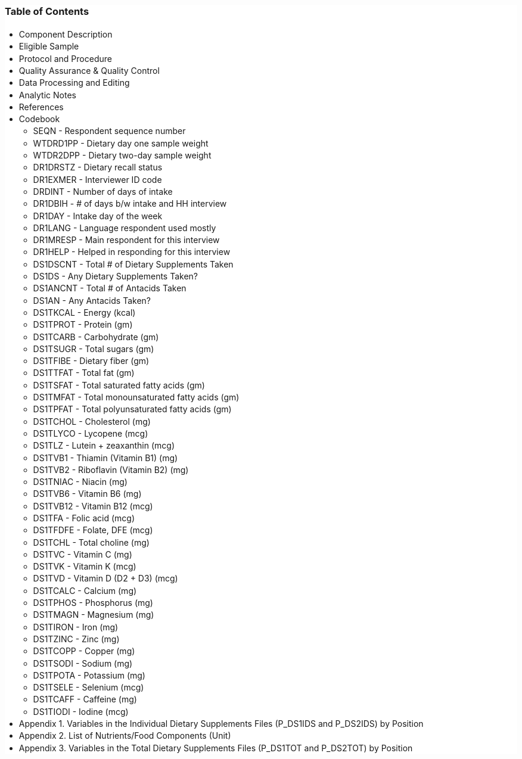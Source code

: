 ### Table of Contents

  * Component Description
  * Eligible Sample
  * Protocol and Procedure
  * Quality Assurance & Quality Control
  * Data Processing and Editing
  * Analytic Notes
  * References
  * Codebook
    * SEQN - Respondent sequence number
    * WTDRD1PP - Dietary day one sample weight
    * WTDR2DPP - Dietary two-day sample weight
    * DR1DRSTZ - Dietary recall status
    * DR1EXMER - Interviewer ID code
    * DRDINT - Number of days of intake
    * DR1DBIH - # of days b/w intake and HH interview
    * DR1DAY - Intake day of the week
    * DR1LANG - Language respondent used mostly
    * DR1MRESP - Main respondent for this interview
    * DR1HELP - Helped in responding for this interview
    * DS1DSCNT - Total # of Dietary Supplements Taken
    * DS1DS - Any Dietary Supplements Taken?
    * DS1ANCNT - Total # of Antacids Taken
    * DS1AN - Any Antacids Taken?
    * DS1TKCAL - Energy (kcal)
    * DS1TPROT - Protein (gm)
    * DS1TCARB - Carbohydrate (gm)
    * DS1TSUGR - Total sugars (gm)
    * DS1TFIBE - Dietary fiber (gm)
    * DS1TTFAT - Total fat (gm)
    * DS1TSFAT - Total saturated fatty acids (gm)
    * DS1TMFAT - Total monounsaturated fatty acids (gm)
    * DS1TPFAT - Total polyunsaturated fatty acids (gm)
    * DS1TCHOL - Cholesterol (mg)
    * DS1TLYCO - Lycopene (mcg)
    * DS1TLZ - Lutein + zeaxanthin (mcg)
    * DS1TVB1 - Thiamin (Vitamin B1) (mg)
    * DS1TVB2 - Riboflavin (Vitamin B2) (mg)
    * DS1TNIAC - Niacin (mg)
    * DS1TVB6 - Vitamin B6 (mg)
    * DS1TVB12 - Vitamin B12 (mcg)
    * DS1TFA - Folic acid (mcg)
    * DS1TFDFE - Folate, DFE (mcg)
    * DS1TCHL - Total choline (mg)
    * DS1TVC - Vitamin C (mg)
    * DS1TVK - Vitamin K (mcg)
    * DS1TVD - Vitamin D (D2 + D3) (mcg)
    * DS1TCALC - Calcium (mg)
    * DS1TPHOS - Phosphorus (mg)
    * DS1TMAGN - Magnesium (mg)
    * DS1TIRON - Iron (mg)
    * DS1TZINC - Zinc (mg)
    * DS1TCOPP - Copper (mg)
    * DS1TSODI - Sodium (mg)
    * DS1TPOTA - Potassium (mg)
    * DS1TSELE - Selenium (mcg)
    * DS1TCAFF - Caffeine (mg)
    * DS1TIODI - Iodine (mcg) 
  * Appendix 1. Variables in the Individual Dietary Supplements Files (P_DS1IDS and P_DS2IDS) by Position
  * Appendix 2. List of Nutrients/Food Components (Unit)
  * Appendix 3. Variables in the Total Dietary Supplements Files (P_DS1TOT and P_DS2TOT) by Position